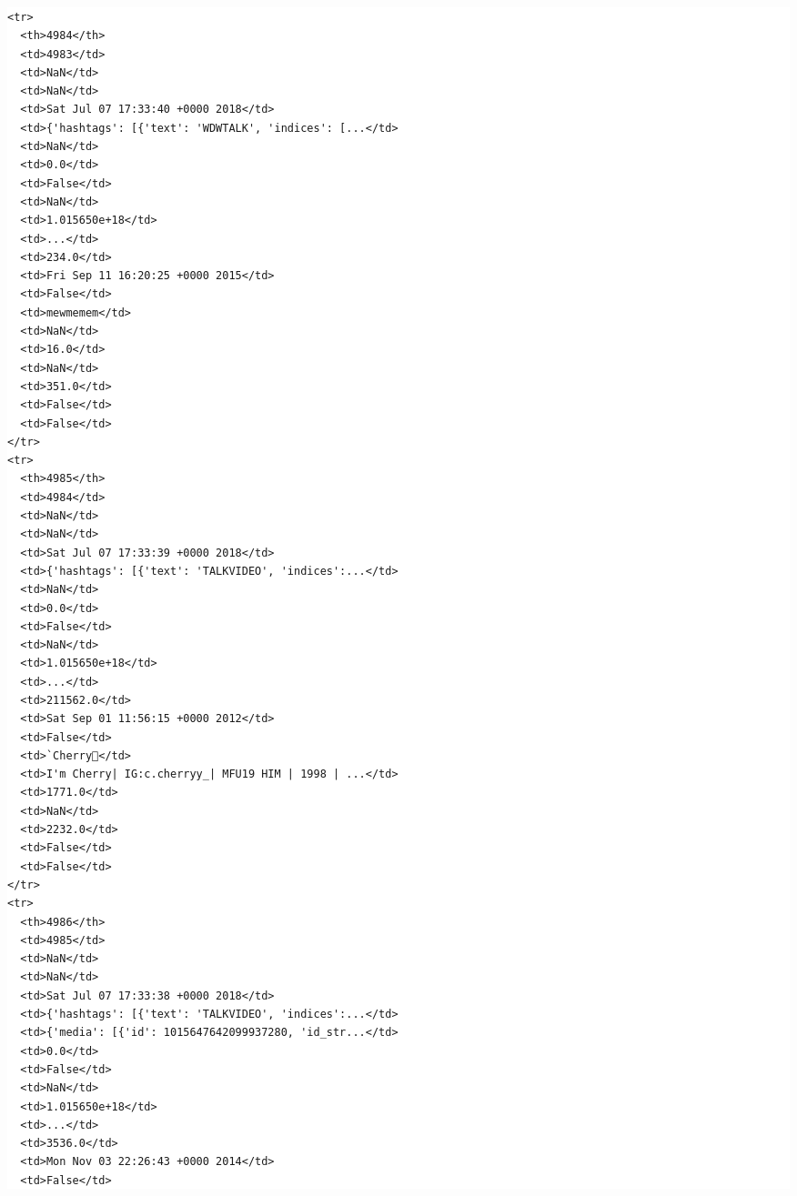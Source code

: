     <tr>
      <th>4984</th>
      <td>4983</td>
      <td>NaN</td>
      <td>NaN</td>
      <td>Sat Jul 07 17:33:40 +0000 2018</td>
      <td>{'hashtags': [{'text': 'WDWTALK', 'indices': [...</td>
      <td>NaN</td>
      <td>0.0</td>
      <td>False</td>
      <td>NaN</td>
      <td>1.015650e+18</td>
      <td>...</td>
      <td>234.0</td>
      <td>Fri Sep 11 16:20:25 +0000 2015</td>
      <td>False</td>
      <td>mewmemem</td>
      <td>NaN</td>
      <td>16.0</td>
      <td>NaN</td>
      <td>351.0</td>
      <td>False</td>
      <td>False</td>
    </tr>
    <tr>
      <th>4985</th>
      <td>4984</td>
      <td>NaN</td>
      <td>NaN</td>
      <td>Sat Jul 07 17:33:39 +0000 2018</td>
      <td>{'hashtags': [{'text': 'TALKVIDEO', 'indices':...</td>
      <td>NaN</td>
      <td>0.0</td>
      <td>False</td>
      <td>NaN</td>
      <td>1.015650e+18</td>
      <td>...</td>
      <td>211562.0</td>
      <td>Sat Sep 01 11:56:15 +0000 2012</td>
      <td>False</td>
      <td>`Cherry🥀</td>
      <td>I'm Cherry| IG:c.cherryy_| MFU19 HIM | 1998 | ...</td>
      <td>1771.0</td>
      <td>NaN</td>
      <td>2232.0</td>
      <td>False</td>
      <td>False</td>
    </tr>
    <tr>
      <th>4986</th>
      <td>4985</td>
      <td>NaN</td>
      <td>NaN</td>
      <td>Sat Jul 07 17:33:38 +0000 2018</td>
      <td>{'hashtags': [{'text': 'TALKVIDEO', 'indices':...</td>
      <td>{'media': [{'id': 1015647642099937280, 'id_str...</td>
      <td>0.0</td>
      <td>False</td>
      <td>NaN</td>
      <td>1.015650e+18</td>
      <td>...</td>
      <td>3536.0</td>
      <td>Mon Nov 03 22:26:43 +0000 2014</td>
      <td>False</td>